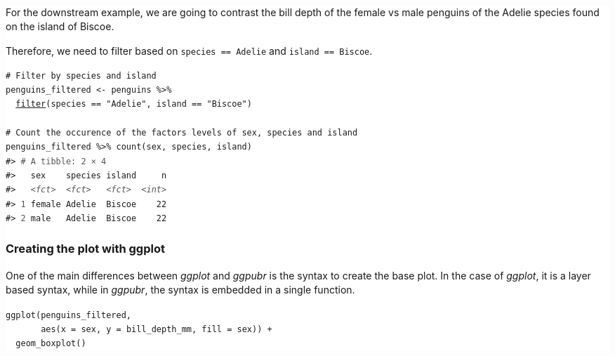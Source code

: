 </div>

For the downstream example, we are going to contrast the bill depth of the female vs male penguins of the Adelie species found on the island of Biscoe.

Therefore, we need to filter based on `species == Adelie` and `island == Biscoe`.

<div class="highlight">

<pre class='chroma'><code class='language-r' data-lang='r'><span class='c'># Filter by species and island</span>
<span class='nv'>penguins_filtered</span> <span class='o'>&lt;-</span> <span class='nv'>penguins</span> <span class='o'>%&gt;%</span> 
  <span class='nf'><a href='https://rdrr.io/r/stats/filter.html'>filter</a></span><span class='o'>(</span><span class='nv'>species</span> <span class='o'>==</span> <span class='s'>"Adelie"</span>, <span class='nv'>island</span> <span class='o'>==</span> <span class='s'>"Biscoe"</span><span class='o'>)</span>

<span class='c'># Count the occurence of the factors levels of sex, species and island</span>
<span class='nv'>penguins_filtered</span> <span class='o'>%&gt;%</span> <span class='nf'>count</span><span class='o'>(</span><span class='nv'>sex</span>, <span class='nv'>species</span>, <span class='nv'>island</span><span class='o'>)</span>
<span class='c'>#&gt; <span style='color: #555555;'># A tibble: 2 × 4</span></span>
<span class='c'>#&gt;   sex    species island     n</span>
<span class='c'>#&gt;   <span style='color: #555555; font-style: italic;'>&lt;fct&gt;</span>  <span style='color: #555555; font-style: italic;'>&lt;fct&gt;</span>   <span style='color: #555555; font-style: italic;'>&lt;fct&gt;</span>  <span style='color: #555555; font-style: italic;'>&lt;int&gt;</span></span>
<span class='c'>#&gt; <span style='color: #555555;'>1</span> female Adelie  Biscoe    22</span>
<span class='c'>#&gt; <span style='color: #555555;'>2</span> male   Adelie  Biscoe    22</span></code></pre>

</div>

### Creating the plot with ggplot

One of the main differences between *ggplot* and *ggpubr* is the syntax to create the base plot. In the case of *ggplot*, it is a layer based syntax, while in *ggpubr*, the syntax is embedded in a single function.

<div class="highlight">

<pre class='chroma'><code class='language-r' data-lang='r'><span class='nf'>ggplot</span><span class='o'>(</span><span class='nv'>penguins_filtered</span>,
       <span class='nf'>aes</span><span class='o'>(</span>x <span class='o'>=</span> <span class='nv'>sex</span>, y <span class='o'>=</span> <span class='nv'>bill_depth_mm</span>, fill <span class='o'>=</span> <span class='nv'>sex</span><span class='o'>)</span><span class='o'>)</span> <span class='o'>+</span>
  <span class='nf'>geom_boxplot</span><span class='o'>(</span><span class='o'>)</span>
</code></pre>